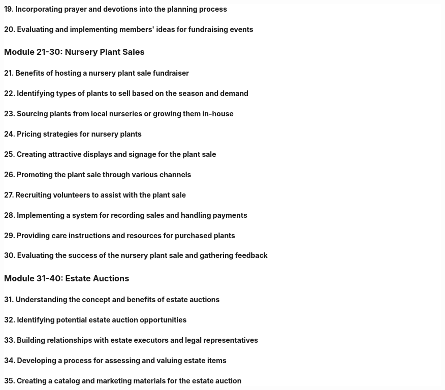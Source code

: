 #### 19. Incorporating prayer and devotions into the planning process

#### 20. Evaluating and implementing members' ideas for fundraising events

### Module 21-30: Nursery Plant Sales

#### 21. Benefits of hosting a nursery plant sale fundraiser

#### 22. Identifying types of plants to sell based on the season and demand

#### 23. Sourcing plants from local nurseries or growing them in-house

#### 24. Pricing strategies for nursery plants

#### 25. Creating attractive displays and signage for the plant sale

#### 26. Promoting the plant sale through various channels

#### 27. Recruiting volunteers to assist with the plant sale

#### 28. Implementing a system for recording sales and handling payments

#### 29. Providing care instructions and resources for purchased plants

#### 30. Evaluating the success of the nursery plant sale and gathering feedback

### Module 31-40: Estate Auctions

#### 31. Understanding the concept and benefits of estate auctions

#### 32. Identifying potential estate auction opportunities

#### 33. Building relationships with estate executors and legal representatives

#### 34. Developing a process for assessing and valuing estate items

#### 35. Creating a catalog and marketing materials for the estate auction
